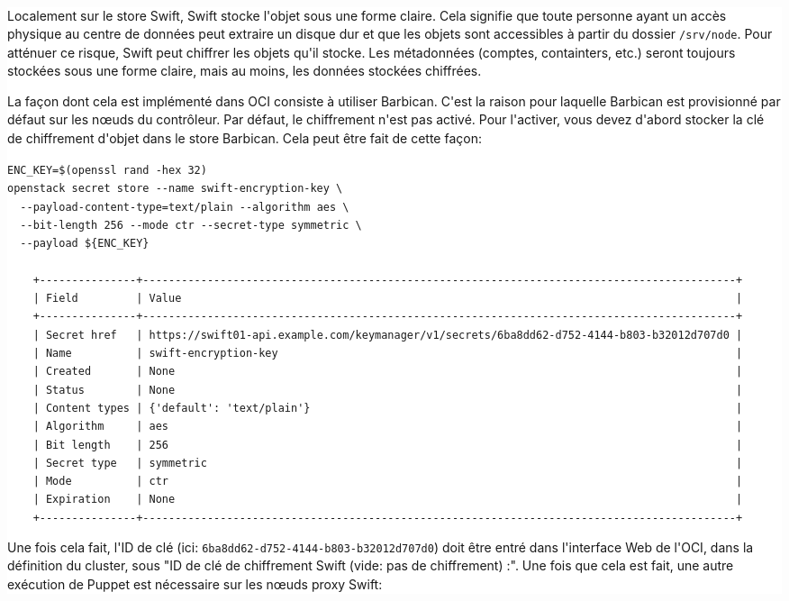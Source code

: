 Localement sur le store Swift, Swift stocke l'objet sous une forme claire. Cela signifie que toute personne ayant un accès physique au centre de données peut extraire un disque dur et que les objets sont accessibles à partir du dossier `/srv/node`. Pour atténuer ce risque, Swift peut chiffrer les objets qu'il stocke. Les métadonnées (comptes, containters, etc.) seront toujours stockées sous une forme claire, mais au moins, les données stockées chiffrées.

La façon dont cela est implémenté dans OCI consiste à utiliser Barbican. C'est la raison pour laquelle Barbican est provisionné par défaut sur les nœuds du contrôleur. Par défaut, le chiffrement n'est pas activé. Pour l'activer, vous devez d'abord stocker la clé de chiffrement d'objet dans le store Barbican. Cela peut être fait de cette façon:

```plaintext
ENC_KEY=$(openssl rand -hex 32)
openstack secret store --name swift-encryption-key \
  --payload-content-type=text/plain --algorithm aes \
  --bit-length 256 --mode ctr --secret-type symmetric \
  --payload ${ENC_KEY}
  
	+---------------+--------------------------------------------------------------------------------------------+
	| Field         | Value                                                                                      |
	+---------------+--------------------------------------------------------------------------------------------+
	| Secret href   | https://swift01-api.example.com/keymanager/v1/secrets/6ba8dd62-d752-4144-b803-b32012d707d0 |
	| Name          | swift-encryption-key                                                                       |
	| Created       | None                                                                                       |
	| Status        | None                                                                                       |
	| Content types | {'default': 'text/plain'}                                                                  |
	| Algorithm     | aes                                                                                        |
	| Bit length    | 256                                                                                        |
	| Secret type   | symmetric                                                                                  |
	| Mode          | ctr                                                                                        |
	| Expiration    | None                                                                                       |
	+---------------+--------------------------------------------------------------------------------------------+
```

Une fois cela fait, l'ID de clé (ici: `6ba8dd62-d752-4144-b803-b32012d707d0`) doit être entré dans l'interface Web de l'OCI, dans la définition du cluster, sous "ID de clé de chiffrement Swift (vide: pas de chiffrement) :". Une fois que cela est fait, une autre exécution de Puppet est nécessaire sur les nœuds proxy Swift:
